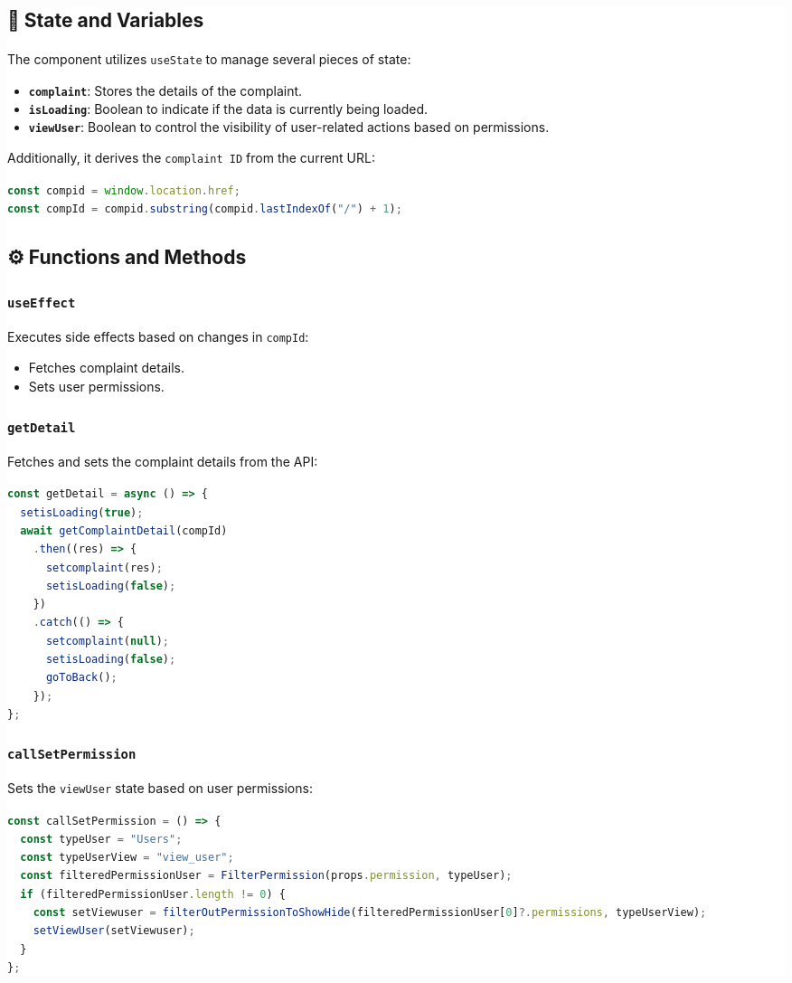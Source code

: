 ## 🔧 State and Variables

The component utilizes `useState` to manage several pieces of state:

- **`complaint`**: Stores the details of the complaint.
- **`isLoading`**: Boolean to indicate if the data is currently being loaded.
- **`viewUser`**: Boolean to control the visibility of user-related actions based on permissions.

Additionally, it derives the `complaint ID` from the current URL:

```jsx
const compid = window.location.href;
const compId = compid.substring(compid.lastIndexOf("/") + 1);
```

## ⚙️ Functions and Methods

### `useEffect`

Executes side effects based on changes in `compId`:

- Fetches complaint details.
- Sets user permissions.

### `getDetail`

Fetches and sets the complaint details from the API:

```jsx
const getDetail = async () => {
  setisLoading(true);
  await getComplaintDetail(compId)
    .then((res) => {
      setcomplaint(res);
      setisLoading(false);
    })
    .catch(() => {
      setcomplaint(null);
      setisLoading(false);
      goToBack();
    });
};
```

### `callSetPermission`

Sets the `viewUser` state based on user permissions:

```jsx
const callSetPermission = () => {
  const typeUser = "Users";
  const typeUserView = "view_user";
  const filteredPermissionUser = FilterPermission(props.permission, typeUser);
  if (filteredPermissionUser.length != 0) {
    const setViewuser = filterOutPermissionToShowHide(filteredPermissionUser[0]?.permissions, typeUserView);
    setViewUser(setViewuser);
  }
};
```
